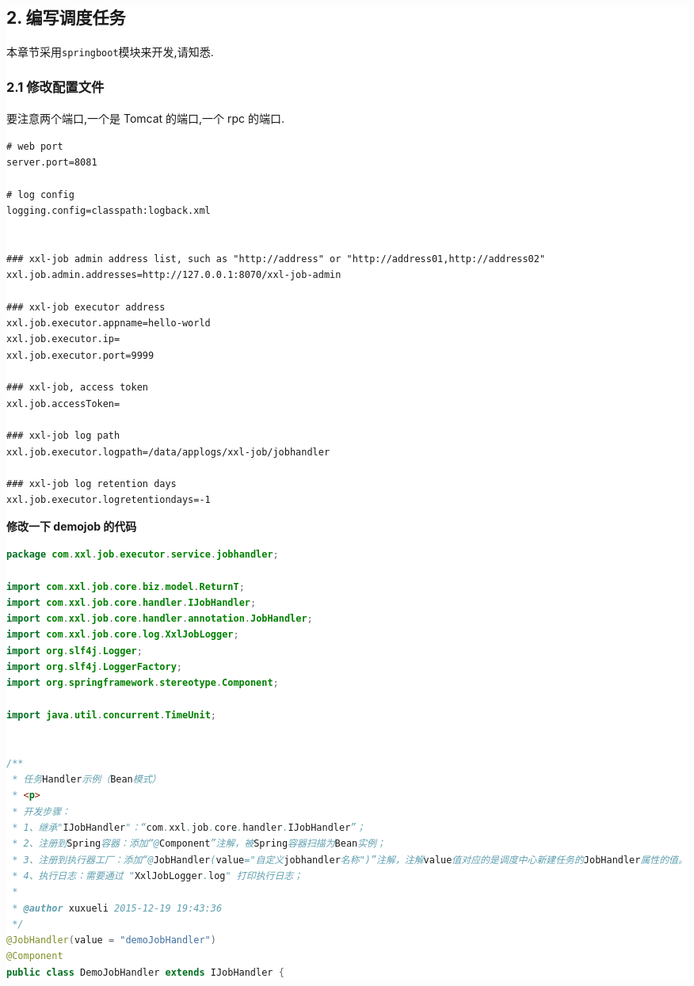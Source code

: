 
## 2. 编写调度任务

本章节采用`springboot`模块来开发,请知悉.

### 2.1 修改配置文件

要注意两个端口,一个是 Tomcat 的端口,一个 rpc 的端口.

```properties
# web port
server.port=8081

# log config
logging.config=classpath:logback.xml


### xxl-job admin address list, such as "http://address" or "http://address01,http://address02"
xxl.job.admin.addresses=http://127.0.0.1:8070/xxl-job-admin

### xxl-job executor address
xxl.job.executor.appname=hello-world
xxl.job.executor.ip=
xxl.job.executor.port=9999

### xxl-job, access token
xxl.job.accessToken=

### xxl-job log path
xxl.job.executor.logpath=/data/applogs/xxl-job/jobhandler

### xxl-job log retention days
xxl.job.executor.logretentiondays=-1
```

**修改一下 demojob 的代码**

```java
package com.xxl.job.executor.service.jobhandler;

import com.xxl.job.core.biz.model.ReturnT;
import com.xxl.job.core.handler.IJobHandler;
import com.xxl.job.core.handler.annotation.JobHandler;
import com.xxl.job.core.log.XxlJobLogger;
import org.slf4j.Logger;
import org.slf4j.LoggerFactory;
import org.springframework.stereotype.Component;

import java.util.concurrent.TimeUnit;


/**
 * 任务Handler示例（Bean模式）
 * <p>
 * 开发步骤：
 * 1、继承"IJobHandler"：“com.xxl.job.core.handler.IJobHandler”；
 * 2、注册到Spring容器：添加“@Component”注解，被Spring容器扫描为Bean实例；
 * 3、注册到执行器工厂：添加“@JobHandler(value="自定义jobhandler名称")”注解，注解value值对应的是调度中心新建任务的JobHandler属性的值。
 * 4、执行日志：需要通过 "XxlJobLogger.log" 打印执行日志；
 *
 * @author xuxueli 2015-12-19 19:43:36
 */
@JobHandler(value = "demoJobHandler")
@Component
public class DemoJobHandler extends IJobHandler {
```